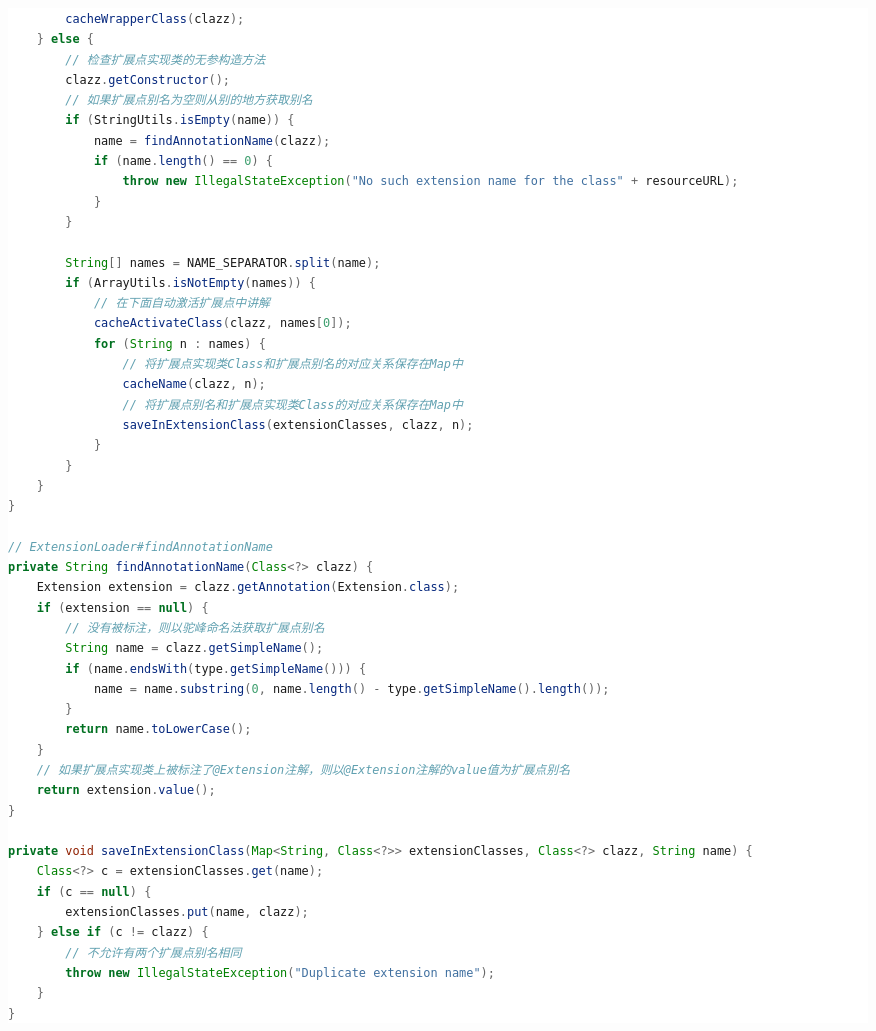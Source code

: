 ```java
        cacheWrapperClass(clazz);
    } else {
        // 检查扩展点实现类的无参构造方法
        clazz.getConstructor();
        // 如果扩展点别名为空则从别的地方获取别名
        if (StringUtils.isEmpty(name)) {
            name = findAnnotationName(clazz);
            if (name.length() == 0) {
                throw new IllegalStateException("No such extension name for the class" + resourceURL);
            }
        }

        String[] names = NAME_SEPARATOR.split(name);
        if (ArrayUtils.isNotEmpty(names)) {
            // 在下面自动激活扩展点中讲解
            cacheActivateClass(clazz, names[0]);
            for (String n : names) {
                // 将扩展点实现类Class和扩展点别名的对应关系保存在Map中
                cacheName(clazz, n);
                // 将扩展点别名和扩展点实现类Class的对应关系保存在Map中
                saveInExtensionClass(extensionClasses, clazz, n);
            }
        }
    }
}

// ExtensionLoader#findAnnotationName
private String findAnnotationName(Class<?> clazz) {
    Extension extension = clazz.getAnnotation(Extension.class);
    if (extension == null) {
        // 没有被标注，则以驼峰命名法获取扩展点别名
        String name = clazz.getSimpleName();
        if (name.endsWith(type.getSimpleName())) {
            name = name.substring(0, name.length() - type.getSimpleName().length());
        }
        return name.toLowerCase();
    }
    // 如果扩展点实现类上被标注了@Extension注解，则以@Extension注解的value值为扩展点别名
    return extension.value();
}

private void saveInExtensionClass(Map<String, Class<?>> extensionClasses, Class<?> clazz, String name) {
    Class<?> c = extensionClasses.get(name);
    if (c == null) {
        extensionClasses.put(name, clazz);
    } else if (c != clazz) {
        // 不允许有两个扩展点别名相同
        throw new IllegalStateException("Duplicate extension name");
    }
}

```

